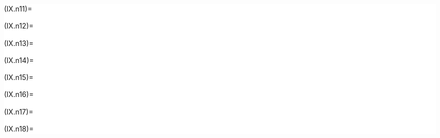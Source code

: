 [^10]:
    
    *Muditā—*“gladness” as one of the divine abidings is always in the sense of gladness at others’ success. Sometimes rendered as “altruistic joy” and “sympathetic gladness.”

(IX.n11)=

[^11]:
    
    *Kiṇāti—*“it combats”: Skr. *kṛnāti—*to injure or kill. PED gives this ref. under ordinary meaning “to buy,” which is wrong.

(IX.n12)=

[^12]:
    
    So {term}`Vism-mhṭ` *309*.

(IX.n13)=

[^13]:
    
    All texts read *kassa* (whose), which is confirmed in the quotation translated in note 20. It is tempting, in view of the context, to read *kammassa* (kamma’s), but there is no authority for it. The statement would then be an assertion instead of a question.

(IX.n14)=

[^14]:
    
    “Greed is the near enemy of loving-kindness since it is able to corrupt owing to its similarity, like an enemy masquerading as a friend” ({term}`Vism-mhṭ` *309*).

(IX.n15)=

[^15]:
    
    *Paṭihaññati—*“to be resentful”: not in PED; the verb has been needed to correspond to “resentment” (*paṭigha*), as the verb, “to be inflamed with greed” (*rajjati*) corresponds with “greed” (*rāga*).

(IX.n16)=

[^16]:
    
    *Sambhāvetvā—*“judging”: not in this sense in PED. {term}`Vism-mhṭ` *(p. 313)* explains by *parikappetvā* (conjecturing).

(IX.n17)=

[^17]:
    
    For which kinds of body contemplation give which kinds of concentration see 8.43 and {term}`M-a` *I 247*.

(IX.n18)=

[^18]:
    
    *“‘Mere unification of the mind’*: the kind of concentrating (*samādhāna*) that is undeveloped and just obtained by one in pursuit of development. That is called ‘basic concentration,’ however, since it is the basic reason for the kinds of more distinguished concentration to be mentioned later in this connection. This ‘mere unification of the mind’ is intended as momentary concentration as in the passage beginning, ‘I internally settled, steadied, unified and concentrated my mind’ ({term}`M` *I 116*). For the first unification of the mind is recognized as momentary concentration here as it is in the first of the two successive descriptions: ‘Tireless energy was aroused in me … my mind was concentrated and unified’ followed by ‘Quite secluded from sense desires …’” ({term}`M` *I 21*) ({term}`Vism-mhṭ` *314*).
